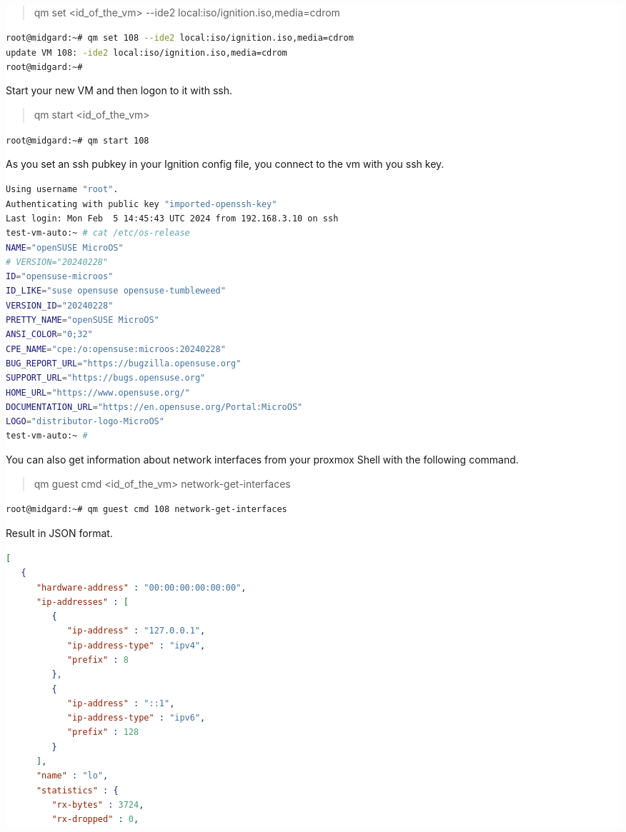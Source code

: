 >qm set <id_of_the_vm> --ide2 local:iso/ignition.iso,media=cdrom

```bash
root@midgard:~# qm set 108 --ide2 local:iso/ignition.iso,media=cdrom
update VM 108: -ide2 local:iso/ignition.iso,media=cdrom
root@midgard:~#
```

Start your new VM and then logon to it with ssh.

>qm start <id_of_the_vm>

```bash
root@midgard:~# qm start 108
```

As you set an ssh pubkey in your Ignition config file, you connect to the vm with you ssh key.

```bash
Using username "root".
Authenticating with public key "imported-openssh-key"
Last login: Mon Feb  5 14:45:43 UTC 2024 from 192.168.3.10 on ssh
test-vm-auto:~ # cat /etc/os-release
NAME="openSUSE MicroOS"
# VERSION="20240228"
ID="opensuse-microos"
ID_LIKE="suse opensuse opensuse-tumbleweed"
VERSION_ID="20240228"
PRETTY_NAME="openSUSE MicroOS"
ANSI_COLOR="0;32"
CPE_NAME="cpe:/o:opensuse:microos:20240228"
BUG_REPORT_URL="https://bugzilla.opensuse.org"
SUPPORT_URL="https://bugs.opensuse.org"
HOME_URL="https://www.opensuse.org/"
DOCUMENTATION_URL="https://en.opensuse.org/Portal:MicroOS"
LOGO="distributor-logo-MicroOS"
test-vm-auto:~ #
```

You can also get information about network interfaces from your proxmox Shell with the following command.

>qm guest cmd <id_of_the_vm> network-get-interfaces

```bash
root@midgard:~# qm guest cmd 108 network-get-interfaces
```

Result in JSON format.

```json
[
   {
      "hardware-address" : "00:00:00:00:00:00",
      "ip-addresses" : [
         {
            "ip-address" : "127.0.0.1",
            "ip-address-type" : "ipv4",
            "prefix" : 8
         },
         {
            "ip-address" : "::1",
            "ip-address-type" : "ipv6",
            "prefix" : 128
         }
      ],
      "name" : "lo",
      "statistics" : {
         "rx-bytes" : 3724,
         "rx-dropped" : 0,
```